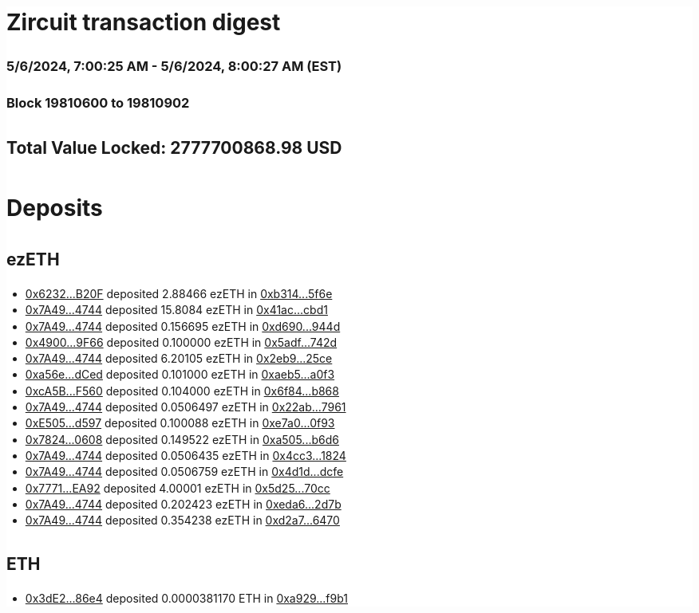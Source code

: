 # Zircuit transaction digest
### 5/6/2024, 7:00:25 AM - 5/6/2024, 8:00:27 AM (EST)
### Block 19810600 to 19810902

## Total Value Locked: 2777700868.98 USD

# Deposits
## ezETH
- [0x6232...B20F](https://etherscan.io/address/0x6232f8beE3e732208739f43aB5f0dD74951FB20F) deposited 2.88466 ezETH in [0xb314...5f6e](https://etherscan.io/tx/0x6232f8beE3e732208739f43aB5f0dD74951FB20F)
- [0x7A49...4744](https://etherscan.io/address/0x7A493Be5c2ce014cD049Bf178a1ac0Db1B434744) deposited 15.8084 ezETH in [0x41ac...cbd1](https://etherscan.io/tx/0x7A493Be5c2ce014cD049Bf178a1ac0Db1B434744)
- [0x7A49...4744](https://etherscan.io/address/0x7A493Be5c2ce014cD049Bf178a1ac0Db1B434744) deposited 0.156695 ezETH in [0xd690...944d](https://etherscan.io/tx/0x7A493Be5c2ce014cD049Bf178a1ac0Db1B434744)
- [0x4900...9F66](https://etherscan.io/address/0x4900f1A1b215175Ce37c5F22885a926c88f09F66) deposited 0.100000 ezETH in [0x5adf...742d](https://etherscan.io/tx/0x4900f1A1b215175Ce37c5F22885a926c88f09F66)
- [0x7A49...4744](https://etherscan.io/address/0x7A493Be5c2ce014cD049Bf178a1ac0Db1B434744) deposited 6.20105 ezETH in [0x2eb9...25ce](https://etherscan.io/tx/0x7A493Be5c2ce014cD049Bf178a1ac0Db1B434744)
- [0xa56e...dCed](https://etherscan.io/address/0xa56e099A14493Cc6208a3c3bD5cE344cFB5FdCed) deposited 0.101000 ezETH in [0xaeb5...a0f3](https://etherscan.io/tx/0xa56e099A14493Cc6208a3c3bD5cE344cFB5FdCed)
- [0xcA5B...F560](https://etherscan.io/address/0xcA5Bf296db6EeFD5EBbdaF9C60B158255fE1F560) deposited 0.104000 ezETH in [0x6f84...b868](https://etherscan.io/tx/0xcA5Bf296db6EeFD5EBbdaF9C60B158255fE1F560)
- [0x7A49...4744](https://etherscan.io/address/0x7A493Be5c2ce014cD049Bf178a1ac0Db1B434744) deposited 0.0506497 ezETH in [0x22ab...7961](https://etherscan.io/tx/0x7A493Be5c2ce014cD049Bf178a1ac0Db1B434744)
- [0xE505...d597](https://etherscan.io/address/0xE505D1B50C519579B12418662206eB24bA98d597) deposited 0.100088 ezETH in [0xe7a0...0f93](https://etherscan.io/tx/0xE505D1B50C519579B12418662206eB24bA98d597)
- [0x7824...0608](https://etherscan.io/address/0x7824412cAcEE0f793C90370D4b2C498933890608) deposited 0.149522 ezETH in [0xa505...b6d6](https://etherscan.io/tx/0x7824412cAcEE0f793C90370D4b2C498933890608)
- [0x7A49...4744](https://etherscan.io/address/0x7A493Be5c2ce014cD049Bf178a1ac0Db1B434744) deposited 0.0506435 ezETH in [0x4cc3...1824](https://etherscan.io/tx/0x7A493Be5c2ce014cD049Bf178a1ac0Db1B434744)
- [0x7A49...4744](https://etherscan.io/address/0x7A493Be5c2ce014cD049Bf178a1ac0Db1B434744) deposited 0.0506759 ezETH in [0x4d1d...dcfe](https://etherscan.io/tx/0x7A493Be5c2ce014cD049Bf178a1ac0Db1B434744)
- [0x7771...EA92](https://etherscan.io/address/0x7771307a68Db7E491cc93f52b66EEaD05dDfEA92) deposited 4.00001 ezETH in [0x5d25...70cc](https://etherscan.io/tx/0x7771307a68Db7E491cc93f52b66EEaD05dDfEA92)
- [0x7A49...4744](https://etherscan.io/address/0x7A493Be5c2ce014cD049Bf178a1ac0Db1B434744) deposited 0.202423 ezETH in [0xeda6...2d7b](https://etherscan.io/tx/0x7A493Be5c2ce014cD049Bf178a1ac0Db1B434744)
- [0x7A49...4744](https://etherscan.io/address/0x7A493Be5c2ce014cD049Bf178a1ac0Db1B434744) deposited 0.354238 ezETH in [0xd2a7...6470](https://etherscan.io/tx/0x7A493Be5c2ce014cD049Bf178a1ac0Db1B434744)
## ETH
- [0x3dE2...86e4](https://etherscan.io/address/0x3dE2a6a230C9B8A9641D0787ff57f054687886e4) deposited 0.0000381170 ETH in [0xa929...f9b1](https://etherscan.io/tx/0x3dE2a6a230C9B8A9641D0787ff57f054687886e4)